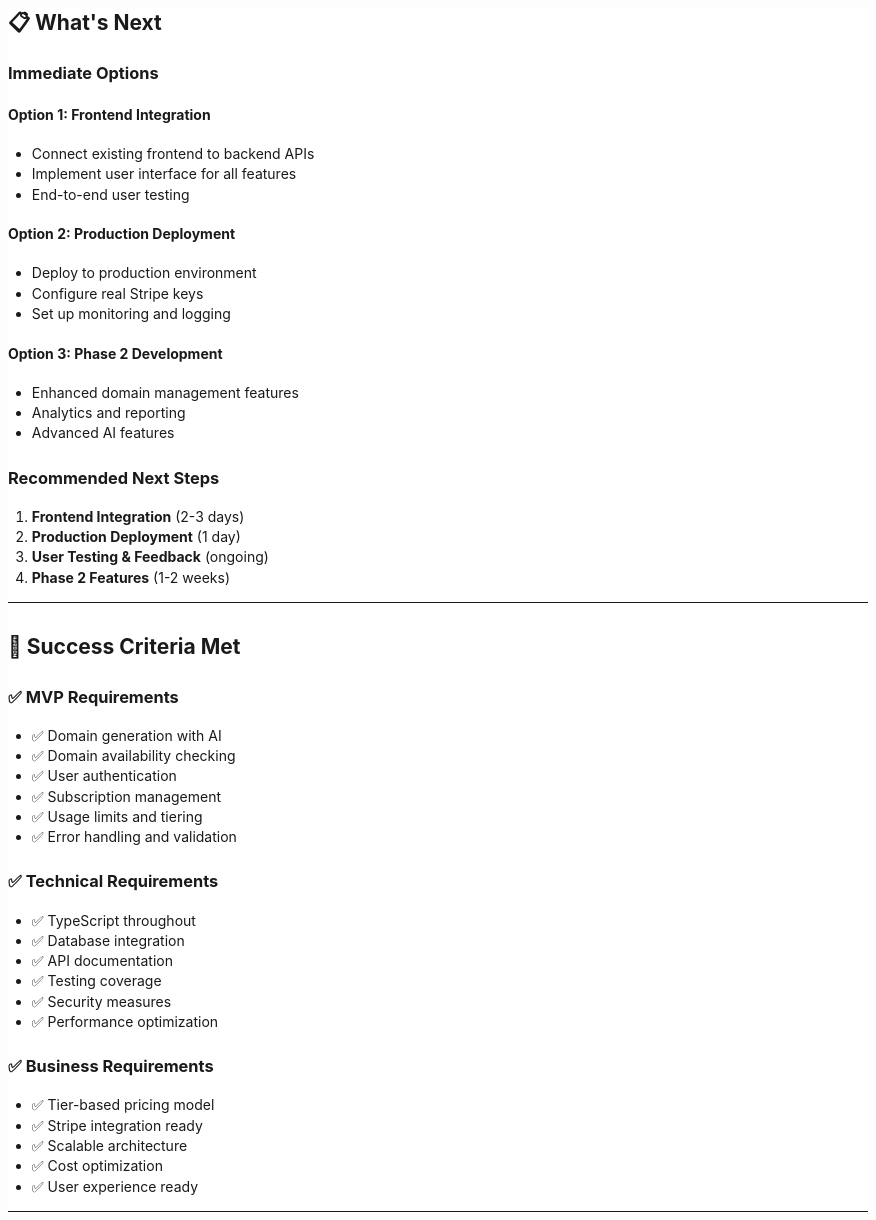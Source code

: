 ## 📋 **What's Next**

### **Immediate Options**

#### **Option 1: Frontend Integration**
- Connect existing frontend to backend APIs
- Implement user interface for all features
- End-to-end user testing

#### **Option 2: Production Deployment**
- Deploy to production environment
- Configure real Stripe keys
- Set up monitoring and logging

#### **Option 3: Phase 2 Development**
- Enhanced domain management features
- Analytics and reporting
- Advanced AI features

### **Recommended Next Steps**
1. **Frontend Integration** (2-3 days)
2. **Production Deployment** (1 day)
3. **User Testing & Feedback** (ongoing)
4. **Phase 2 Features** (1-2 weeks)

---

## 🎯 **Success Criteria Met**

### **✅ MVP Requirements**
- ✅ Domain generation with AI
- ✅ Domain availability checking
- ✅ User authentication
- ✅ Subscription management
- ✅ Usage limits and tiering
- ✅ Error handling and validation

### **✅ Technical Requirements**
- ✅ TypeScript throughout
- ✅ Database integration
- ✅ API documentation
- ✅ Testing coverage
- ✅ Security measures
- ✅ Performance optimization

### **✅ Business Requirements**
- ✅ Tier-based pricing model
- ✅ Stripe integration ready
- ✅ Scalable architecture
- ✅ Cost optimization
- ✅ User experience ready

---